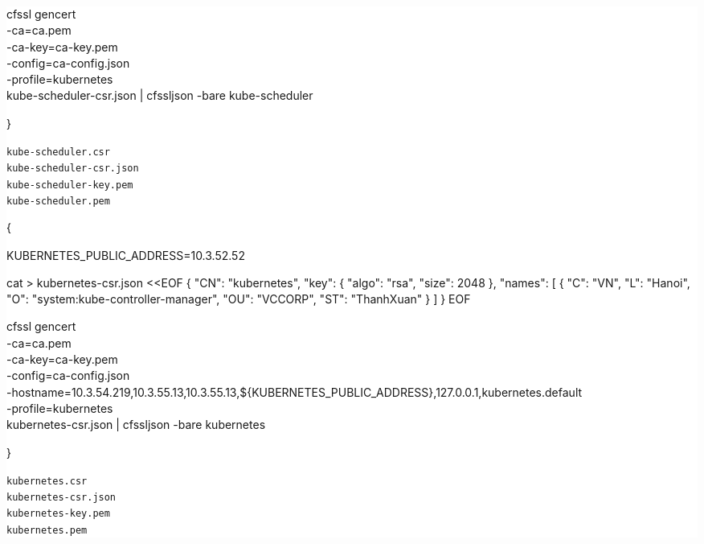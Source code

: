 cfssl gencert \
  -ca=ca.pem \
  -ca-key=ca-key.pem \
  -config=ca-config.json \
  -profile=kubernetes \
  kube-scheduler-csr.json | cfssljson -bare kube-scheduler

}


```bash
kube-scheduler.csr
kube-scheduler-csr.json
kube-scheduler-key.pem
kube-scheduler.pem
```

{

KUBERNETES_PUBLIC_ADDRESS=10.3.52.52

cat > kubernetes-csr.json <<EOF
{
  "CN": "kubernetes",
  "key": {
    "algo": "rsa",
    "size": 2048
  },
  "names": [
    {
      "C": "VN",
      "L": "Hanoi",
      "O": "system:kube-controller-manager",
      "OU": "VCCORP",
      "ST": "ThanhXuan"
    }
  ]
}
EOF

cfssl gencert \
  -ca=ca.pem \
  -ca-key=ca-key.pem \
  -config=ca-config.json \
  -hostname=10.3.54.219,10.3.55.13,10.3.55.13,${KUBERNETES_PUBLIC_ADDRESS},127.0.0.1,kubernetes.default \
  -profile=kubernetes \
  kubernetes-csr.json | cfssljson -bare kubernetes

}

```bash
kubernetes.csr
kubernetes-csr.json
kubernetes-key.pem
kubernetes.pem
```
